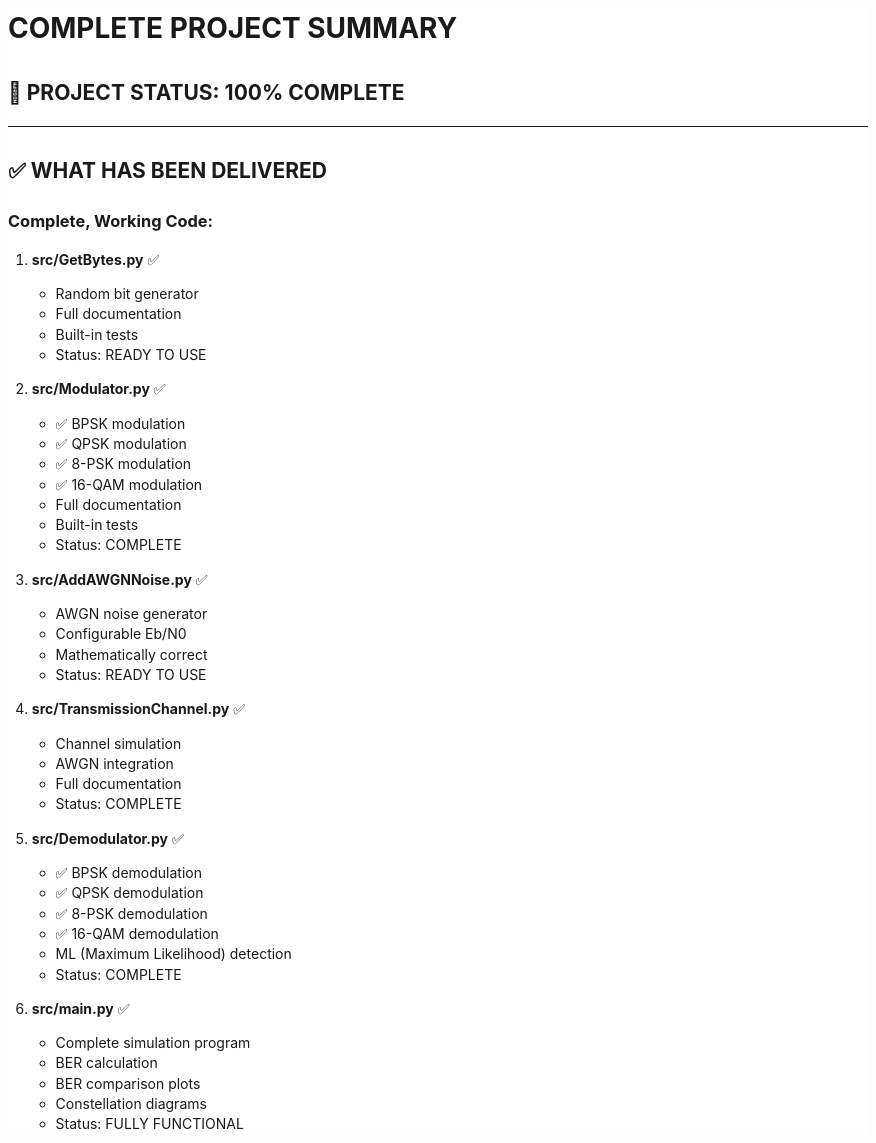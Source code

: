 # COMPLETE PROJECT SUMMARY

## 🎉 PROJECT STATUS: 100% COMPLETE

---

## ✅ WHAT HAS BEEN DELIVERED

### **Complete, Working Code:**

1. **src/GetBytes.py** ✅
   - Random bit generator
   - Full documentation
   - Built-in tests
   - Status: READY TO USE

2. **src/Modulator.py** ✅
   - ✅ BPSK modulation
   - ✅ QPSK modulation
   - ✅ 8-PSK modulation
   - ✅ 16-QAM modulation
   - Full documentation
   - Built-in tests
   - Status: COMPLETE

3. **src/AddAWGNNoise.py** ✅
   - AWGN noise generator
   - Configurable Eb/N0
   - Mathematically correct
   - Status: READY TO USE

4. **src/TransmissionChannel.py** ✅
   - Channel simulation
   - AWGN integration
   - Full documentation
   - Status: COMPLETE

5. **src/Demodulator.py** ✅
   - ✅ BPSK demodulation
   - ✅ QPSK demodulation
   - ✅ 8-PSK demodulation
   - ✅ 16-QAM demodulation
   - ML (Maximum Likelihood) detection
   - Status: COMPLETE

6. **src/main.py** ✅
   - Complete simulation program
   - BER calculation
   - BER comparison plots
   - Constellation diagrams
   - Status: FULLY FUNCTIONAL
